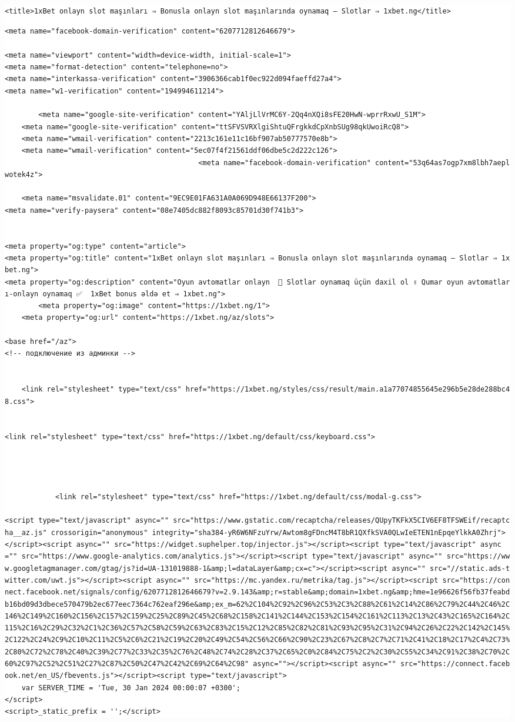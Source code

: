 <html lang="az" class=""><head><meta http-equiv="origin-trial" content="Az520Inasey3TAyqLyojQa8MnmCALSEU29yQFW8dePZ7xQTvSt73pHazLFTK5f7SyLUJSo2uKLesEtEa9aUYcgMAAACPeyJvcmlnaW4iOiJodHRwczovL2dvb2dsZS5jb206NDQzIiwiZmVhdHVyZSI6IkRpc2FibGVUaGlyZFBhcnR5U3RvcmFnZVBhcnRpdGlvbmluZyIsImV4cGlyeSI6MTcyNTQwNzk5OSwiaXNTdWJkb21haW4iOnRydWUsImlzVGhpcmRQYXJ0eSI6dHJ1ZX0=">
    <meta charset="utf-8">

    <title>1xBet onlayn slot maşınları ⇒ Bonusla onlayn slot maşınlarında oynamaq — Slotlar ⇒ 1xbet.ng</title>
<meta name="description" content="Oyun avtomatlar onlayn  🤑 Slotlar oynamaq üçün daxil ol ✌ Qumar oyun avtomatları-onlayn oynamaq ✅  1xBet bonus əldə et ⇒ 1xbet.ng">


    <meta name="facebook-domain-verification" content="6207712812646679">
    
    <meta name="viewport" content="width=device-width, initial-scale=1">
    <meta name="format-detection" content="telephone=no">
    <meta name="interkassa-verification" content="3906366cab1f0ec922d094faeffd27a4">
    <meta name="w1-verification" content="194994611214">

            <meta name="google-site-verification" content="YAljLlVrMC6Y-2Qq4nXQi8sFE20HwN-wprrRxwU_S1M">
        <meta name="google-site-verification" content="ttSFVSVRXlgiShtuQFrgkkdCpXnbSUg98qkUwoiRcQ8">
        <meta name="wmail-verification" content="2213c161e11c16bf907ab50777570e8b">
        <meta name="wmail-verification" content="5ec07f4f21561ddf06dbe5c2d222c126">
                                                  <meta name="facebook-domain-verification" content="53q64as7ogp7xm8lbh7aeplwotek4z">
    
        <meta name="msvalidate.01" content="9EC9E01FA631A0A069D948E66137F200">
    <meta name="verify-paysera" content="08e7405dc882f8093c85701d30f741b3">
        
    
    <meta property="og:type" content="article">
    <meta property="og:title" content="1xBet onlayn slot maşınları ⇒ Bonusla onlayn slot maşınlarında oynamaq — Slotlar ⇒ 1xbet.ng">
    <meta property="og:description" content="Oyun avtomatlar onlayn  🤑 Slotlar oynamaq üçün daxil ol ✌ Qumar oyun avtomatları-onlayn oynamaq ✅  1xBet bonus əldə et ⇒ 1xbet.ng">
            <meta property="og:image" content="https://1xbet.ng/1">
        <meta property="og:url" content="https://1xbet.ng/az/slots">
    
    <base href="/az">
    <!-- подключение из админки -->
    
    
        <link rel="stylesheet" type="text/css" href="https://1xbet.ng/styles/css/result/main.a1a77074855645e296b5e28de288bc48.css">

    
    <link rel="stylesheet" type="text/css" href="https://1xbet.ng/default/css/keyboard.css">

    
    
        
                <link rel="stylesheet" type="text/css" href="https://1xbet.ng/default/css/modal-g.css">
        
    <script type="text/javascript" async="" src="https://www.gstatic.com/recaptcha/releases/QUpyTKFkX5CIV6EF8TFSWEif/recaptcha__az.js" crossorigin="anonymous" integrity="sha384-yR6W6NFzuYrw/Awtom8gFDncM4T8bR1QXfkSVA0QLwIeETEN1nEpqeYlkkA0Zhrj"></script><script async="" src="https://widget.suphelper.top/injector.js"></script><script type="text/javascript" async="" src="https://www.google-analytics.com/analytics.js"></script><script type="text/javascript" async="" src="https://www.googletagmanager.com/gtag/js?id=UA-131019888-1&amp;l=dataLayer&amp;cx=c"></script><script async="" src="//static.ads-twitter.com/uwt.js"></script><script async="" src="https://mc.yandex.ru/metrika/tag.js"></script><script src="https://connect.facebook.net/signals/config/6207712812646679?v=2.9.143&amp;r=stable&amp;domain=1xbet.ng&amp;hme=1e96626f56fb37feabdb16bd09d3dbece570479b2ec677eec7364c762eaf296e&amp;ex_m=62%2C104%2C92%2C96%2C53%2C3%2C88%2C61%2C14%2C86%2C79%2C44%2C46%2C146%2C149%2C160%2C156%2C157%2C159%2C25%2C89%2C45%2C68%2C158%2C141%2C144%2C153%2C154%2C161%2C113%2C13%2C43%2C165%2C164%2C115%2C16%2C29%2C32%2C1%2C36%2C57%2C58%2C59%2C63%2C83%2C15%2C12%2C85%2C82%2C81%2C93%2C95%2C31%2C94%2C26%2C22%2C142%2C145%2C122%2C24%2C9%2C10%2C11%2C5%2C6%2C21%2C19%2C20%2C49%2C54%2C56%2C66%2C90%2C23%2C67%2C8%2C7%2C71%2C41%2C18%2C17%2C4%2C73%2C80%2C72%2C78%2C40%2C39%2C77%2C33%2C35%2C76%2C48%2C74%2C28%2C37%2C65%2C0%2C84%2C75%2C2%2C30%2C55%2C34%2C91%2C38%2C70%2C60%2C97%2C52%2C51%2C27%2C87%2C50%2C47%2C42%2C69%2C64%2C98" async=""></script><script async="" src="https://connect.facebook.net/en_US/fbevents.js"></script><script type="text/javascript">
        var SERVER_TIME = 'Tue, 30 Jan 2024 00:00:07 +0300';
    </script>
    <script>_static_prefix = '';</script>